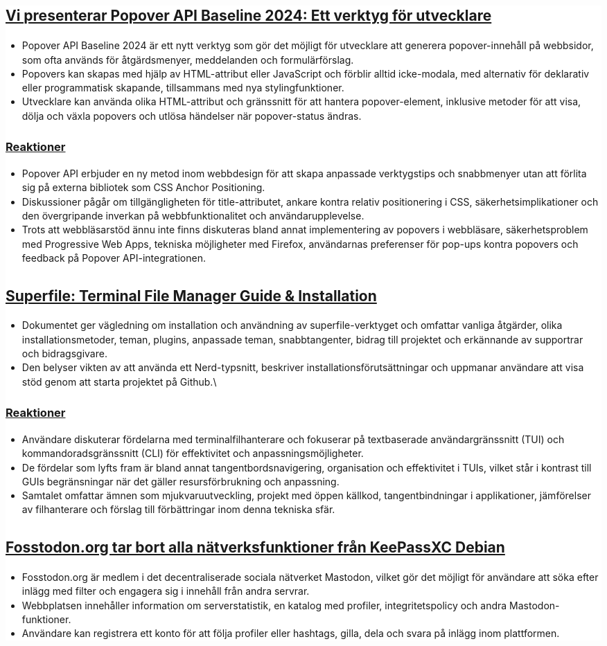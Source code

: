 ## [Vi presenterar Popover API Baseline 2024: Ett verktyg för utvecklare](https://developer.mozilla.org/en-US/docs/Web/API/Popover_API)

- Popover API Baseline 2024 är ett nytt verktyg som gör det möjligt för utvecklare att generera popover-innehåll på webbsidor, som ofta används för åtgärdsmenyer, meddelanden och formulärförslag.
- Popovers kan skapas med hjälp av HTML-attribut eller JavaScript och förblir alltid icke-modala, med alternativ för deklarativ eller programmatisk skapande, tillsammans med nya stylingfunktioner.
- Utvecklare kan använda olika HTML-attribut och gränssnitt för att hantera popover-element, inklusive metoder för att visa, dölja och växla popovers och utlösa händelser när popover-status ändras.

### [Reaktioner](https://news.ycombinator.com/item?id=40317740)

- Popover API erbjuder en ny metod inom webbdesign för att skapa anpassade verktygstips och snabbmenyer utan att förlita sig på externa bibliotek som CSS Anchor Positioning.
- Diskussioner pågår om tillgängligheten för title-attributet, ankare kontra relativ positionering i CSS, säkerhetsimplikationer och den övergripande inverkan på webbfunktionalitet och användarupplevelse.
- Trots att webbläsarstöd ännu inte finns diskuteras bland annat implementering av popovers i webbläsare, säkerhetsproblem med Progressive Web Apps, tekniska möjligheter med Firefox, användarnas preferenser för pop-ups kontra popovers och feedback på Popover API-integrationen.

## [Superfile: Terminal File Manager Guide & Installation](https://github.com/MHNightCat/superfile)

- Dokumentet ger vägledning om installation och användning av superfile-verktyget och omfattar vanliga åtgärder, olika installationsmetoder, teman, plugins, anpassade teman, snabbtangenter, bidrag till projektet och erkännande av supportrar och bidragsgivare.
- Den belyser vikten av att använda ett Nerd-typsnitt, beskriver installationsförutsättningar och uppmanar användare att visa stöd genom att starta projektet på Github.\

### [Reaktioner](https://news.ycombinator.com/item?id=40318714)

- Användare diskuterar fördelarna med terminalfilhanterare och fokuserar på textbaserade användargränssnitt (TUI) och kommandoradsgränssnitt (CLI) för effektivitet och anpassningsmöjligheter.
- De fördelar som lyfts fram är bland annat tangentbordsnavigering, organisation och effektivitet i TUIs, vilket står i kontrast till GUIs begränsningar när det gäller resursförbrukning och anpassning.
- Samtalet omfattar ämnen som mjukvaruutveckling, projekt med öppen källkod, tangentbindningar i applikationer, jämförelser av filhanterare och förslag till förbättringar inom denna tekniska sfär.

## [Fosstodon.org tar bort alla nätverksfunktioner från KeePassXC Debian](https://fosstodon.org/@keepassxc/112417353193348720)

- Fosstodon.org är medlem i det decentraliserade sociala nätverket Mastodon, vilket gör det möjligt för användare att söka efter inlägg med filter och engagera sig i innehåll från andra servrar.
- Webbplatsen innehåller information om serverstatistik, en katalog med profiler, integritetspolicy och andra Mastodon-funktioner.
- Användare kan registrera ett konto för att följa profiler eller hashtags, gilla, dela och svara på inlägg inom plattformen.
